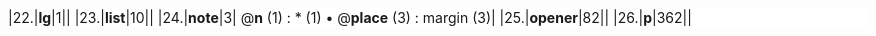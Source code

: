 |22.|__lg__|1||
|23.|__list__|10||
|24.|__note__|3| @__n__ (1) : * (1)  •  @__place__ (3) : margin (3)|
|25.|__opener__|82||
|26.|__p__|362||